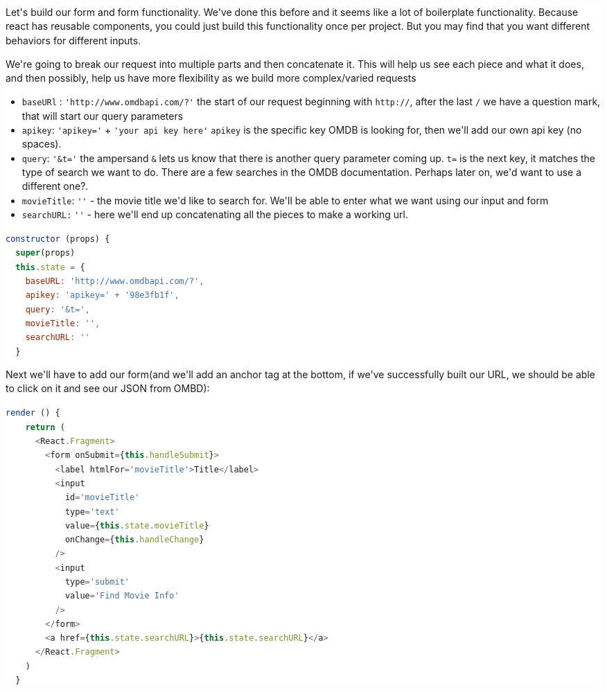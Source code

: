 Let's build our form and form functionality. We've done this before and it seems like a lot of boilerplate functionality. Because react has reusable components, you could just build this functionality once per project. But you may find that you want different behaviors for different inputs.

We're going to break our request into multiple parts and then concatenate it. This will help us see each piece and what it does, and then possibly, help us have more flexibility as we build more complex/varied requests

- `baseURl` : `'http://www.omdbapi.com/?'` the start of our request beginning with `http://`, after the last `/` we have a question mark, that will start our query parameters
- `apikey`: `'apikey='` + `'your api key here'` `apikey` is the specific key OMDB is looking for, then we'll add our own api key (no spaces).
- `query`: `'&t='` the ampersand `&` lets us know that there is another query parameter coming up. `t=` is the next key, it matches the type of search we want to do. There are a few searches in the OMDB documentation. Perhaps later on, we'd want to use a different one?.
- `movieTitle`: `''` - the movie title we'd like to search for. We'll be able to enter what we want using our input and form
-   `searchURL:` `''` - here we'll end up concatenating all the pieces to make a working url.

```js
constructor (props) {
  super(props)
  this.state = {
    baseURL: 'http://www.omdbapi.com/?',
    apikey: 'apikey=' + '98e3fb1f',
    query: '&t=',
    movieTitle: '',
    searchURL: ''
  }
```

Next we'll have to add our form(and we'll add an anchor tag at the bottom, if we've successfully built our URL, we should be able to click on it and see our JSON from OMBD):

```js
render () {
    return (
      <React.Fragment>
        <form onSubmit={this.handleSubmit}>
          <label htmlFor='movieTitle'>Title</label>
          <input
            id='movieTitle'
            type='text'
            value={this.state.movieTitle}
            onChange={this.handleChange}
          />
          <input
            type='submit'
            value='Find Movie Info'
          />
        </form>
        <a href={this.state.searchURL}>{this.state.searchURL}</a>
      </React.Fragment>
    )
  }
```
